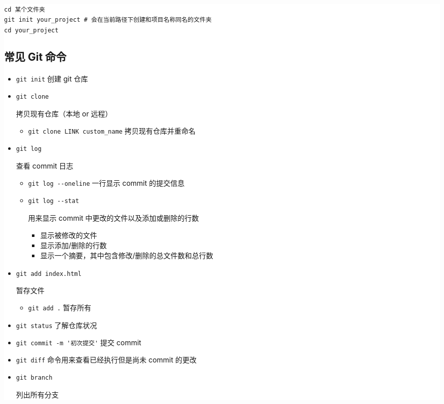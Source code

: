 ```shell
cd 某个文件夹
git init your_project # 会在当前路径下创建和项目名称同名的文件夹
cd your_project
```

## 常见 Git 命令

- `git init` 创建 git 仓库

- ```shell
  git clone
  ```

  拷贝现有仓库（本地 or 远程）

  - `git clone LINK custom_name` 拷贝现有仓库并重命名

- ```shell
  git log
  ```

  查看 commit 日志

  - `git log --oneline` 一行显示 commit 的提交信息

  - ```shell
    git log --stat
    ```

    用来显示 commit 中更改的文件以及添加或删除的行数

    - 显示被修改的文件
    - 显示添加/删除的行数
    - 显示一个摘要，其中包含修改/删除的总文件数和总行数

- ```shell
  git add index.html
  ```

  暂存文件

  - `git add .` 暂存所有

- `git status` 了解仓库状况

- `git commit -m '初次提交'` 提交 commit

- `git diff` 命令用来查看已经执行但是尚未 commit 的更改

- ```shell
  git branch
  ```

  列出所有分支
